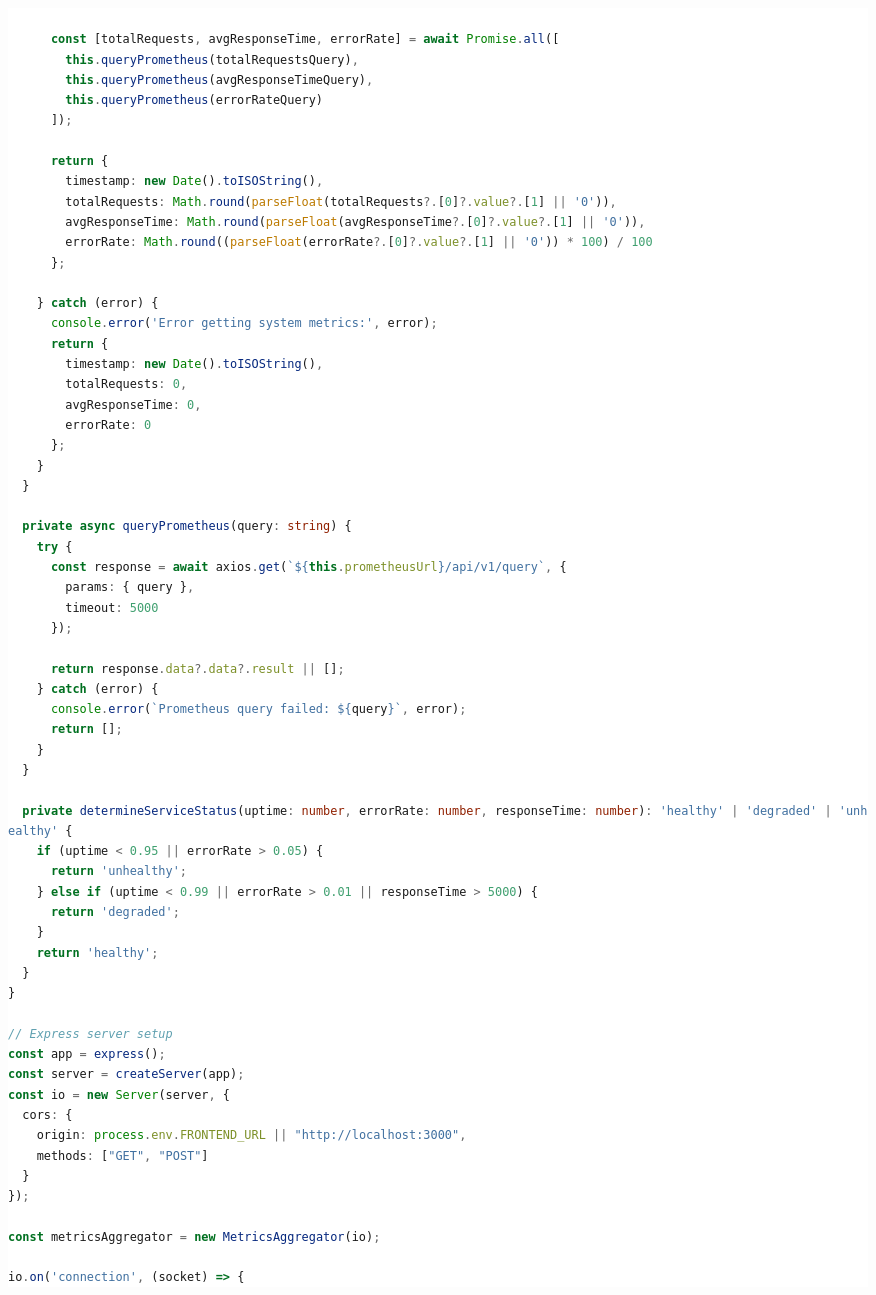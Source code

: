 ```typescript

      const [totalRequests, avgResponseTime, errorRate] = await Promise.all([
        this.queryPrometheus(totalRequestsQuery),
        this.queryPrometheus(avgResponseTimeQuery),
        this.queryPrometheus(errorRateQuery)
      ]);

      return {
        timestamp: new Date().toISOString(),
        totalRequests: Math.round(parseFloat(totalRequests?.[0]?.value?.[1] || '0')),
        avgResponseTime: Math.round(parseFloat(avgResponseTime?.[0]?.value?.[1] || '0')),
        errorRate: Math.round((parseFloat(errorRate?.[0]?.value?.[1] || '0')) * 100) / 100
      };

    } catch (error) {
      console.error('Error getting system metrics:', error);
      return {
        timestamp: new Date().toISOString(),
        totalRequests: 0,
        avgResponseTime: 0,
        errorRate: 0
      };
    }
  }

  private async queryPrometheus(query: string) {
    try {
      const response = await axios.get(`${this.prometheusUrl}/api/v1/query`, {
        params: { query },
        timeout: 5000
      });
      
      return response.data?.data?.result || [];
    } catch (error) {
      console.error(`Prometheus query failed: ${query}`, error);
      return [];
    }
  }

  private determineServiceStatus(uptime: number, errorRate: number, responseTime: number): 'healthy' | 'degraded' | 'unhealthy' {
    if (uptime < 0.95 || errorRate > 0.05) {
      return 'unhealthy';
    } else if (uptime < 0.99 || errorRate > 0.01 || responseTime > 5000) {
      return 'degraded';
    }
    return 'healthy';
  }
}

// Express server setup
const app = express();
const server = createServer(app);
const io = new Server(server, {
  cors: {
    origin: process.env.FRONTEND_URL || "http://localhost:3000",
    methods: ["GET", "POST"]
  }
});

const metricsAggregator = new MetricsAggregator(io);

io.on('connection', (socket) => {
```